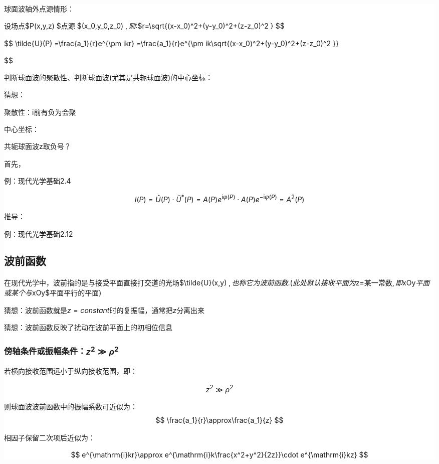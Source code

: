 球面波轴外点源情形：

设场点$P(x,y,z) $点源 $(x_0,y_0,z_0) $,则:$$r=\sqrt{(x-x_0)^2+(y-y_0)^2+(z-z_0)^2 } $$

$$
\tilde{U}(P)
=\frac{a_1}{r}e^{\pm ikr}
=\frac{a_1}{r}e^{\pm ik\sqrt{(x-x_0)^2+(y-y_0)^2+(z-z_0)^2 }}

$$

判断球面波的聚散性、判断球面波(尤其是共轭球面波)的中心坐标：

猜想：

聚散性：i前有负为会聚

中心坐标：

共轭球面波z取负号？

首先，

例：现代光学基础2.4

$$
I(P)=\tilde{U}(P)\cdot \tilde{U}^*(P)=A(P)e^{\mathrm{i}\varphi(P)}\cdot A(P)e^{-\mathrm{i}\varphi(P)}=A^2(P)
$$

推导：

例：现代光学基础2.12

## 波前函数

在现代光学中，波前指的是与接受平面直接打交道的光场$\tilde{U}(x,y) $,也称它为波前函数. (此处默认接收平面为$z=某一常数$,即$xOy$平面或某个与$xOy$平面平行的平面)

猜想：波前函数就是$z=constant$时的复振幅，通常把$z$分离出来

猜想：波前函数反映了扰动在波前平面上的初相位信息

### 傍轴条件或振幅条件：$z^2\gg\rho^2$

若横向接收范围远小于纵向接收范围，即：

$$
z^2\gg \rho^2
$$

则球面波波前函数中的振幅系数可近似为：
$$
\frac{a_1}{r}\approx\frac{a_1}{z}
$$

相因子保留二次项后近似为：

$$
e^{\mathrm{i}kr}\approx e^{\mathrm{i}k\frac{x^2+y^2}{2z}}\cdot e^{\mathrm{i}kz}
$$
